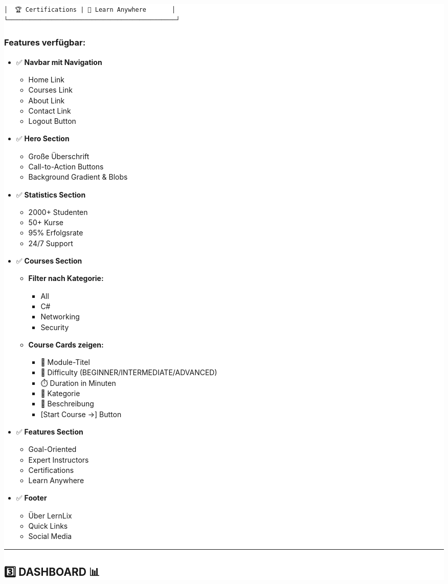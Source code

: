 ```
│  🏆 Certifications | 📱 Learn Anywhere       │
└──────────────────────────────────────────────┘
```

### Features verfügbar:
- ✅ **Navbar mit Navigation**
  - Home Link
  - Courses Link
  - About Link
  - Contact Link
  - Logout Button
  
- ✅ **Hero Section**
  - Große Überschrift
  - Call-to-Action Buttons
  - Background Gradient & Blobs
  
- ✅ **Statistics Section**
  - 2000+ Studenten
  - 50+ Kurse
  - 95% Erfolgsrate
  - 24/7 Support
  
- ✅ **Courses Section**
  - **Filter nach Kategorie:**
    - All
    - C#
    - Networking
    - Security
  
  - **Course Cards zeigen:**
    - 📖 Module-Titel
    - 🎯 Difficulty (BEGINNER/INTERMEDIATE/ADVANCED)
    - ⏱️ Duration in Minuten
    - 📁 Kategorie
    - 📝 Beschreibung
    - [Start Course →] Button
  
- ✅ **Features Section**
  - Goal-Oriented
  - Expert Instructors
  - Certifications
  - Learn Anywhere
  
- ✅ **Footer**
  - Über LernLix
  - Quick Links
  - Social Media

---

## 3️⃣ **DASHBOARD** 📊
